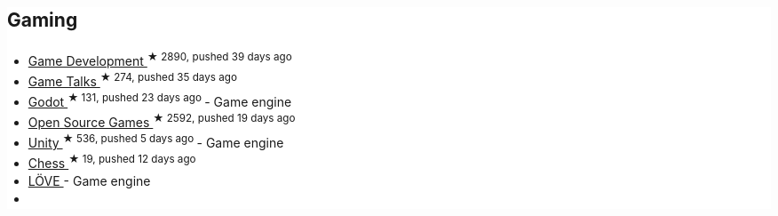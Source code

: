  </li>
</ul>
<h2>
 Gaming
</h2>
<ul>
 <li>
  <a href="https://github.com/chaconnewu/awesome-augmented/blob/master/awesomes/magictools.md">
   Game Development
  </a>
  <sup>
   &#9733 2890, pushed 39 days ago
  </sup>
 </li>
 <li>
  <a href="https://github.com/chaconnewu/awesome-augmented/blob/master/awesomes/awesome-gametalks.md">
   Game Talks
  </a>
  <sup>
   &#9733 274, pushed 35 days ago
  </sup>
 </li>
 <li>
  <a href="https://github.com/chaconnewu/awesome-augmented/blob/master/awesomes/awesome-godot.md">
   Godot
  </a>
  <sup>
   &#9733 131, pushed 23 days ago
  </sup>
  - Game engine
 </li>
 <li>
  <a href="https://github.com/chaconnewu/awesome-augmented/blob/master/awesomes/games.md">
   Open Source Games
  </a>
  <sup>
   &#9733 2592, pushed 19 days ago
  </sup>
 </li>
 <li>
  <a href="https://github.com/chaconnewu/awesome-augmented/blob/master/awesomes/awesome-unity.md">
   Unity
  </a>
  <sup>
   &#9733 536, pushed 5 days ago
  </sup>
  - Game engine
 </li>
 <li>
  <a href="https://github.com/chaconnewu/awesome-augmented/blob/master/awesomes/awesome-chess.md">
   Chess
  </a>
  <sup>
   &#9733 19, pushed 12 days ago
  </sup>
 </li>
 <li>
  <a href="https://github.com/JanWerder/awesome-love2d">
   LÖVE
  </a>
  - Game engine
 </li>
 <li>